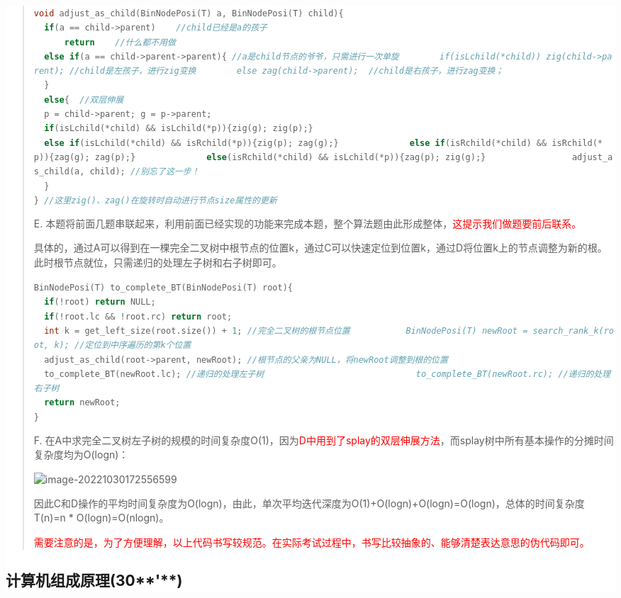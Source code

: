 > ```c++
> void adjust_as_child(BinNodePosi(T) a, BinNodePosi(T) child){    
> 	if(a == child->parent)    //child已经是a的孩子        
> 		return    //什么都不用做    
> 	else if(a == child->parent->parent){ //a是child节点的爷爷，只需进行一次单旋        if(isLchild(*child)) zig(child->parent); //child是左孩子，进行zig变换        else zag(child->parent);  //child是右孩子，进行zag变换；    
> 	}    
> 	else{  //双层伸展        
> 	p = child->parent; g = p->parent;        
> 	if(isLchild(*child) && isLchild(*p)){zig(g); zig(p);}        
> 	else if(isLchild(*child) && isRchild(*p)){zig(p); zag(g);}        		else if(isRchild(*child) && isRchild(*p)){zag(g); zag(p);}        		else(isRchild(*child) && isLchild(*p)){zag(p); zig(g);}        			adjust_as_child(a, child); //别忘了这一步！    
> 	}
> } //这里zig()、zag()在旋转时自动进行节点size属性的更新
> ```
>
> E. 本题将前面几题串联起来，利用前面已经实现的功能来完成本题，整个算法题由此形成整体，<font color = "red">这提示我们做题要前后联系。</font>
>
> 具体的，通过A可以得到在一棵完全二叉树中根节点的位置k，通过C可以快速定位到位置k，通过D将位置k上的节点调整为新的根。此时根节点就位，只需递归的处理左子树和右子树即可。
>
> ```c++
> BinNodePosi(T) to_complete_BT(BinNodePosi(T) root){    
> 	if(!root) return NULL;    
> 	if(!root.lc && !root.rc) return root;    
> 	int k = get_left_size(root.size()) + 1; //完全二叉树的根节点位置    		BinNodePosi(T) newRoot = search_rank_k(root, k); //定位到中序遍历的第k个位置    
> 	adjust_as_child(root->parent, newRoot); //根节点的父亲为NULL，将newRoot调整到根的位置    
> 	to_complete_BT(newRoot.lc); //递归的处理左子树    							to_complete_BT(newRoot.rc); //递归的处理右子树    
> 	return newRoot;
> }
> ```
>
> F. 在A中求完全二叉树左子树的规模的时间复杂度O(1)，因为<font color = "red">D中用到了splay的双层伸展方法</font>，而splay树中所有基本操作的分摊时间复杂度均为O(logn)：
>
> ![image-20221030172556599](C:\Users\Administrator\AppData\Roaming\Typora\typora-user-images\image-20221030172556599.png)
>
> 因此C和D操作的平均时间复杂度为O(logn)，由此，单次平均迭代深度为O(1)+O(logn)+O(logn)=O(logn)，总体的时间复杂度T(n)=n * O(logn)=O(nlogn)。
>
> <font color = "red">需要注意的是，为了方便理解，以上代码书写较规范。在实际考试过程中，书写比较抽象的、能够清楚表达意思的伪代码即可。</font>
>
>  







## 计算机组成原理(30**'**)
